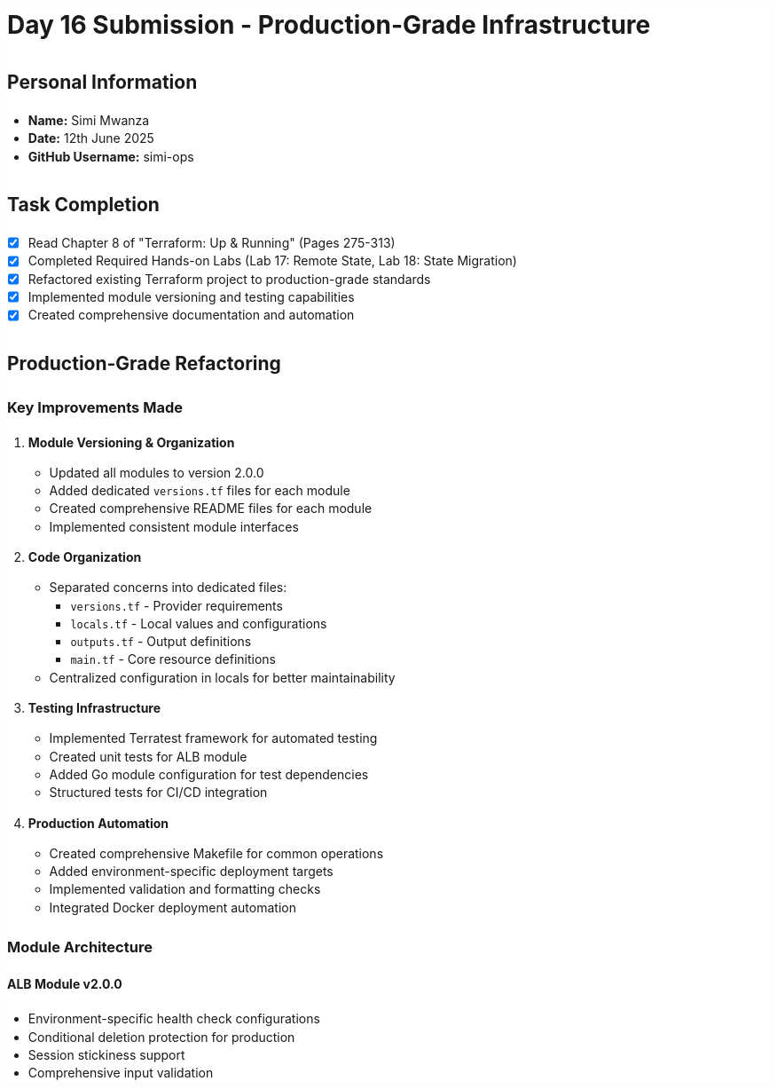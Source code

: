 # Day 16 Submission - Production-Grade Infrastructure

## Personal Information
- **Name:** Simi Mwanza
- **Date:** 12th June 2025
- **GitHub Username:** simi-ops

## Task Completion
- [x] Read Chapter 8 of "Terraform: Up & Running" (Pages 275-313)
- [x] Completed Required Hands-on Labs (Lab 17: Remote State, Lab 18: State Migration)
- [x] Refactored existing Terraform project to production-grade standards
- [x] Implemented module versioning and testing capabilities
- [x] Created comprehensive documentation and automation

## Production-Grade Refactoring

### Key Improvements Made

1. **Module Versioning & Organization**
   - Updated all modules to version 2.0.0
   - Added dedicated `versions.tf` files for each module
   - Created comprehensive README files for each module
   - Implemented consistent module interfaces

2. **Code Organization**
   - Separated concerns into dedicated files:
     - `versions.tf` - Provider requirements
     - `locals.tf` - Local values and configurations
     - `outputs.tf` - Output definitions
     - `main.tf` - Core resource definitions
   - Centralized configuration in locals for better maintainability

3. **Testing Infrastructure**
   - Implemented Terratest framework for automated testing
   - Created unit tests for ALB module
   - Added Go module configuration for test dependencies
   - Structured tests for CI/CD integration

4. **Production Automation**
   - Created comprehensive Makefile for common operations
   - Added environment-specific deployment targets
   - Implemented validation and formatting checks
   - Integrated Docker deployment automation

### Module Architecture

#### ALB Module v2.0.0
- Environment-specific health check configurations
- Conditional deletion protection for production
- Session stickiness support
- Comprehensive input validation
